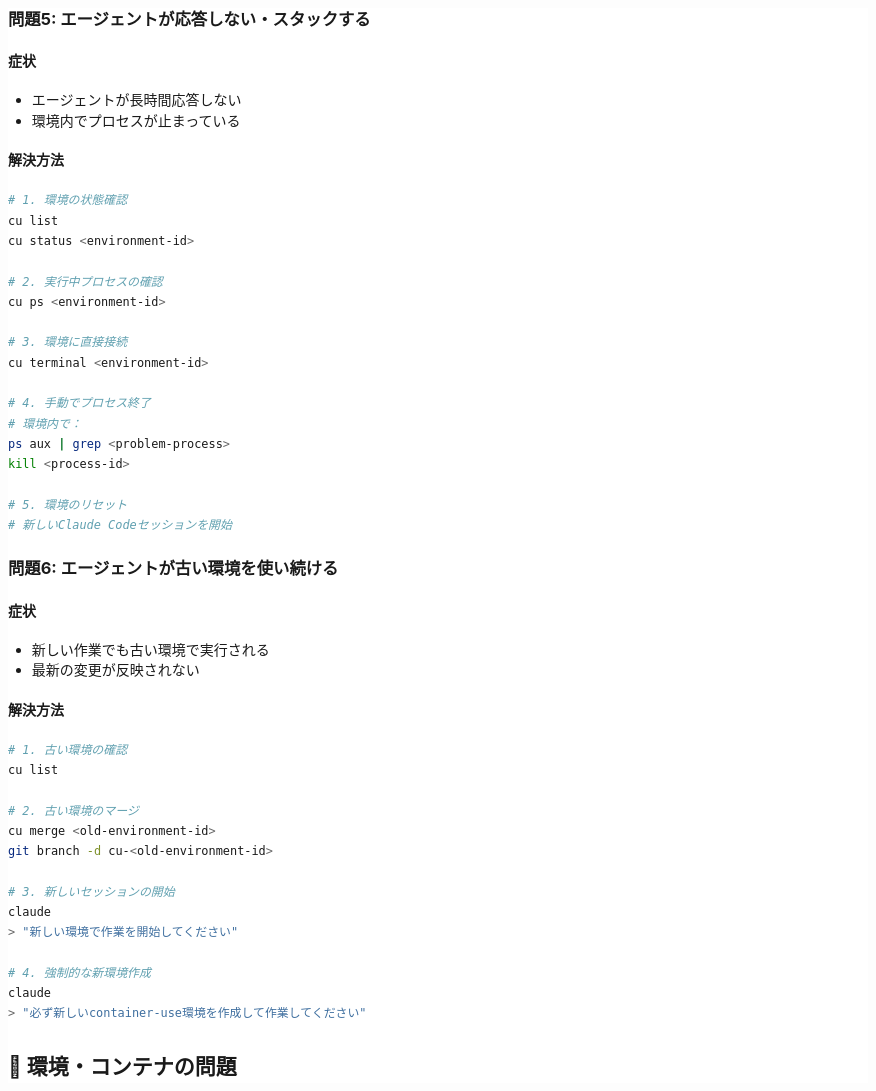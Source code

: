 ### 問題5: エージェントが応答しない・スタックする

#### 症状
- エージェントが長時間応答しない
- 環境内でプロセスが止まっている

#### 解決方法
```bash
# 1. 環境の状態確認
cu list
cu status <environment-id>

# 2. 実行中プロセスの確認
cu ps <environment-id>

# 3. 環境に直接接続
cu terminal <environment-id>

# 4. 手動でプロセス終了
# 環境内で：
ps aux | grep <problem-process>
kill <process-id>

# 5. 環境のリセット
# 新しいClaude Codeセッションを開始
```

### 問題6: エージェントが古い環境を使い続ける

#### 症状
- 新しい作業でも古い環境で実行される
- 最新の変更が反映されない

#### 解決方法
```bash
# 1. 古い環境の確認
cu list

# 2. 古い環境のマージ
cu merge <old-environment-id>
git branch -d cu-<old-environment-id>

# 3. 新しいセッションの開始
claude
> "新しい環境で作業を開始してください"

# 4. 強制的な新環境作成
claude
> "必ず新しいcontainer-use環境を作成して作業してください"
```

## 🐳 環境・コンテナの問題
